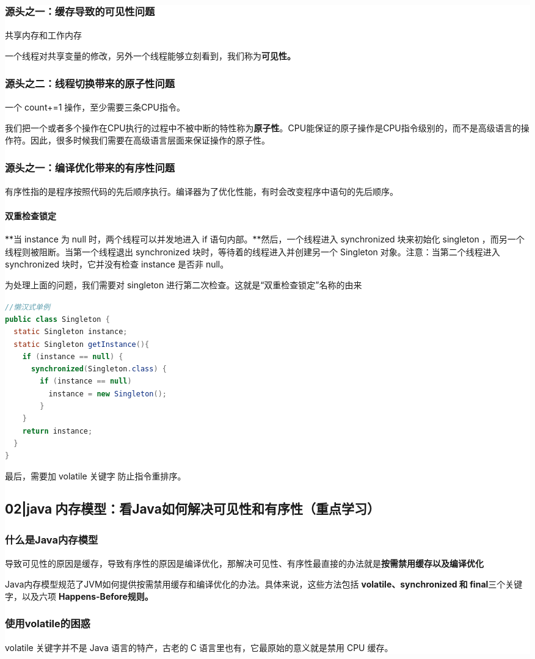 
### 源头之一：缓存导致的可见性问题

共享内存和工作内存

一个线程对共享变量的修改，另外一个线程能够立刻看到，我们称为**可见性。**

### 源头之二：线程切换带来的原子性问题

一个 count+=1 操作，至少需要三条CPU指令。

我们把一个或者多个操作在CPU执行的过程中不被中断的特性称为**原子性**。CPU能保证的原子操作是CPU指令级别的，而不是高级语言的操作符。因此，很多时候我们需要在高级语言层面来保证操作的原子性。

### 源头之一：编译优化带来的有序性问题

有序性指的是程序按照代码的先后顺序执行。编译器为了优化性能，有时会改变程序中语句的先后顺序。

#### 双重检查锁定

**当 instance 为 null 时，两个线程可以并发地进入 if 语句内部。**然后，一个线程进入 synchronized 块来初始化 singleton ，而另一个线程则被阻断。当第一个线程退出 synchronized 块时，等待着的线程进入并创建另一个 Singleton 对象。注意：当第二个线程进入 synchronized 块时，它并没有检查 instance 是否非 null。 

为处理上面的问题，我们需要对 singleton 进行第二次检查。这就是“双重检查锁定”名称的由来

```java
//懒汉式单例
public class Singleton {
  static Singleton instance;
  static Singleton getInstance(){
    if (instance == null) {
      synchronized(Singleton.class) {
        if (instance == null)
          instance = new Singleton();
        }
    }
    return instance;
  }
}
```

最后，需要加 volatile 关键字 防止指令重排序。

## 02|java 内存模型：看Java如何解决可见性和有序性（重点学习）

### 什么是Java内存模型

导致可见性的原因是缓存，导致有序性的原因是编译优化，那解决可见性、有序性最直接的办法就是**按需禁用缓存以及编译优化**

Java内存模型规范了JVM如何提供按需禁用缓存和编译优化的办法。具体来说，这些方法包括 **volatile、synchronized 和 final**三个关键字，以及六项 **Happens-Before规则。**

### 使用volatile的困惑

volatile 关键字并不是 Java 语言的特产，古老的 C 语言里也有，它最原始的意义就是禁用 CPU 缓存。
